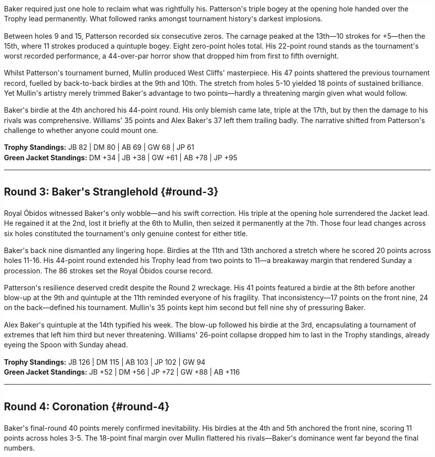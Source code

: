 Baker required just one hole to reclaim what was rightfully his. Patterson's triple bogey at the opening hole handed over the Trophy lead permanently. What followed ranks amongst tournament history's darkest implosions.

Between holes 9 and 15, Patterson recorded six consecutive zeros. The carnage peaked at the 13th—10 strokes for +5—then the 15th, where 11 strokes produced a quintuple bogey. Eight zero-point holes total. His 22-point round stands as the tournament's worst recorded performance, a 44-over-par horror show that dropped him from first to fifth overnight.

Whilst Patterson's tournament burned, Mullin produced West Cliffs' masterpiece. His 47 points shattered the previous tournament record, fuelled by back-to-back birdies at the 9th and 10th. The stretch from holes 5-10 yielded 18 points of sustained brilliance. Yet Mullin's artistry merely trimmed Baker's advantage to two points—hardly a threatening margin given what would follow.

Baker's birdie at the 4th anchored his 44-point round. His only blemish came late, triple at the 17th, but by then the damage to his rivals was comprehensive. Williams' 35 points and Alex Baker's 37 left them trailing badly. The narrative shifted from Patterson's challenge to whether anyone could mount one.

**Trophy Standings:** JB 82 | DM 80 | AB 69 | GW 68 | JP 61  
**Green Jacket Standings:** DM +34 | JB +38 | GW +61 | AB +78 | JP +95

---

## Round 3: Baker's Stranglehold {#round-3}

Royal Óbidos witnessed Baker's only wobble—and his swift correction. His triple at the opening hole surrendered the Jacket lead. He regained it at the 2nd, lost it briefly at the 6th to Mullin, then seized it permanently at the 7th. Those four lead changes across six holes constituted the tournament's only genuine contest for either title.

Baker's back nine dismantled any lingering hope. Birdies at the 11th and 13th anchored a stretch where he scored 20 points across holes 11-16. His 44-point round extended his Trophy lead from two points to 11—a breakaway margin that rendered Sunday a procession. The 86 strokes set the Royal Óbidos course record.

Patterson's resilience deserved credit despite the Round 2 wreckage. His 41 points featured a birdie at the 8th before another blow-up at the 9th and quintuple at the 11th reminded everyone of his fragility. That inconsistency—17 points on the front nine, 24 on the back—defined his tournament. Mullin's 35 points kept him second but fell nine shy of pressuring Baker.

Alex Baker's quintuple at the 14th typified his week. The blow-up followed his birdie at the 3rd, encapsulating a tournament of extremes that left him third but never threatening. Williams' 26-point collapse dropped him to last in the Trophy standings, already eyeing the Spoon with Sunday ahead.

**Trophy Standings:** JB 126 | DM 115 | AB 103 | JP 102 | GW 94  
**Green Jacket Standings:** JB +52 | DM +56 | JP +72 | GW +88 | AB +116

---

## Round 4: Coronation {#round-4}

Baker's final-round 40 points merely confirmed inevitability. His birdies at the 4th and 5th anchored the front nine, scoring 11 points across holes 3-5. The 18-point final margin over Mullin flattered his rivals—Baker's dominance went far beyond the final numbers.
